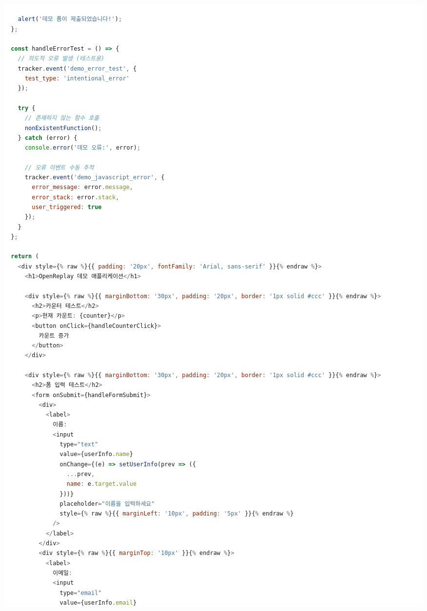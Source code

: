 ```javascript
    
    alert('데모 폼이 제출되었습니다!');
  };

  const handleErrorTest = () => {
    // 의도적 오류 발생 (테스트용)
    tracker.event('demo_error_test', { 
      test_type: 'intentional_error' 
    });
    
    try {
      // 존재하지 않는 함수 호출
      nonExistentFunction();
    } catch (error) {
      console.error('데모 오류:', error);
      
      // 오류 이벤트 수동 추적
      tracker.event('demo_javascript_error', {
        error_message: error.message,
        error_stack: error.stack,
        user_triggered: true
      });
    }
  };

  return (
    <div style={% raw %}{{ padding: '20px', fontFamily: 'Arial, sans-serif' }}{% endraw %}>
      <h1>OpenReplay 데모 애플리케이션</h1>
      
      <div style={% raw %}{{ marginBottom: '30px', padding: '20px', border: '1px solid #ccc' }}{% endraw %}>
        <h2>카운터 테스트</h2>
        <p>현재 카운트: {counter}</p>
        <button onClick={handleCounterClick}>
          카운트 증가
        </button>
      </div>

      <div style={% raw %}{{ marginBottom: '30px', padding: '20px', border: '1px solid #ccc' }}{% endraw %}>
        <h2>폼 입력 테스트</h2>
        <form onSubmit={handleFormSubmit}>
          <div>
            <label>
              이름:
              <input
                type="text"
                value={userInfo.name}
                onChange={(e) => setUserInfo(prev => ({
                  ...prev,
                  name: e.target.value
                }))}
                placeholder="이름을 입력하세요"
                style={% raw %}{{ marginLeft: '10px', padding: '5px' }}{% endraw %}
              />
            </label>
          </div>
          <div style={% raw %}{{ marginTop: '10px' }}{% endraw %}>
            <label>
              이메일:
              <input
                type="email"
                value={userInfo.email}
```
